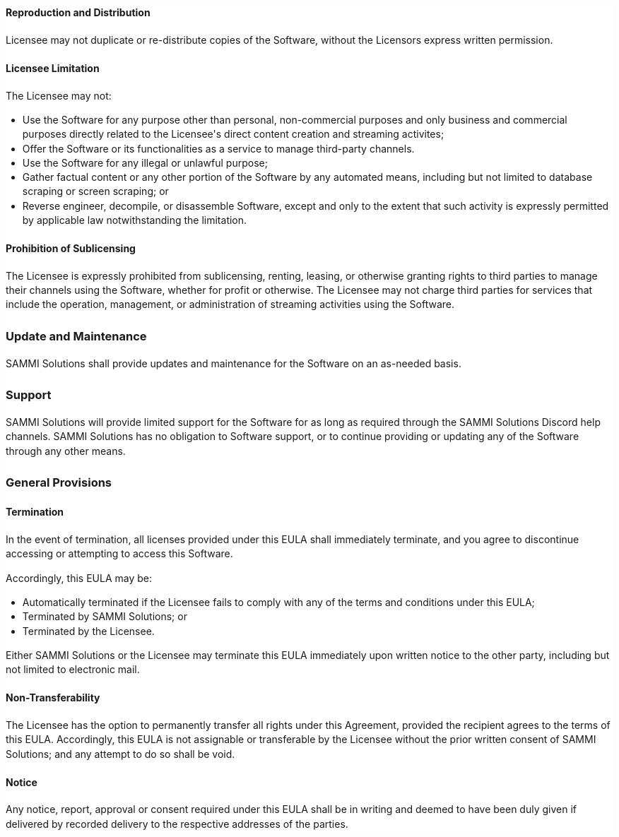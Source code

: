 #### Reproduction and Distribution
Licensee may not duplicate or re-distribute copies of the Software, without the Licensors express written permission.

#### Licensee Limitation
The Licensee may not:
- Use the Software for any purpose other than personal, non-commercial purposes and only business and commercial purposes directly related to the Licensee's direct content creation and streaming activites;
- Offer the Software or its functionalities as a service to manage third-party channels.
- Use the Software for any illegal or unlawful purpose;
- Gather factual content or any other portion of the Software by any automated means, including but not limited to database scraping or screen scraping; or
- Reverse engineer, decompile, or disassemble Software, except and only to the extent that such activity is expressly permitted by applicable law notwithstanding the limitation.

#### Prohibition of Sublicensing
The Licensee is expressly prohibited from sublicensing, renting, leasing, or otherwise granting rights to third parties to manage their channels using the Software, whether for profit or otherwise. The Licensee may not charge third parties for services that include the operation, management, or administration of streaming activities using the Software.

### Update and Maintenance
SAMMI Solutions shall provide updates and maintenance for the Software on an as-needed basis.
### Support
SAMMI Solutions will provide limited support for the Software for as long as required through the SAMMI Solutions Discord help channels. SAMMI Solutions has no obligation to Software support, or to continue providing or updating any of the Software through any other means.
### General Provisions
#### Termination
In the event of termination, all licenses provided under this EULA shall immediately terminate, and you agree to discontinue accessing or attempting to access this Software.

Accordingly, this EULA may be:
- Automatically terminated if the Licensee fails to comply with any of the terms and conditions under this EULA;
- Terminated by SAMMI Solutions; or
- Terminated by the Licensee.

Either SAMMI Solutions or the Licensee may terminate this EULA immediately upon written notice to the other party, including but not limited to electronic mail.

#### Non-Transferability
The Licensee has the option to permanently transfer all rights under this Agreement, provided the recipient agrees to the terms of this EULA. Accordingly, this EULA is not assignable or transferable by the Licensee without the prior written consent of SAMMI Solutions; and any attempt to do so shall be void.

#### Notice
Any notice, report, approval or consent required under this EULA shall be in writing and deemed to have been duly given if delivered by recorded delivery to the respective addresses of the parties.
